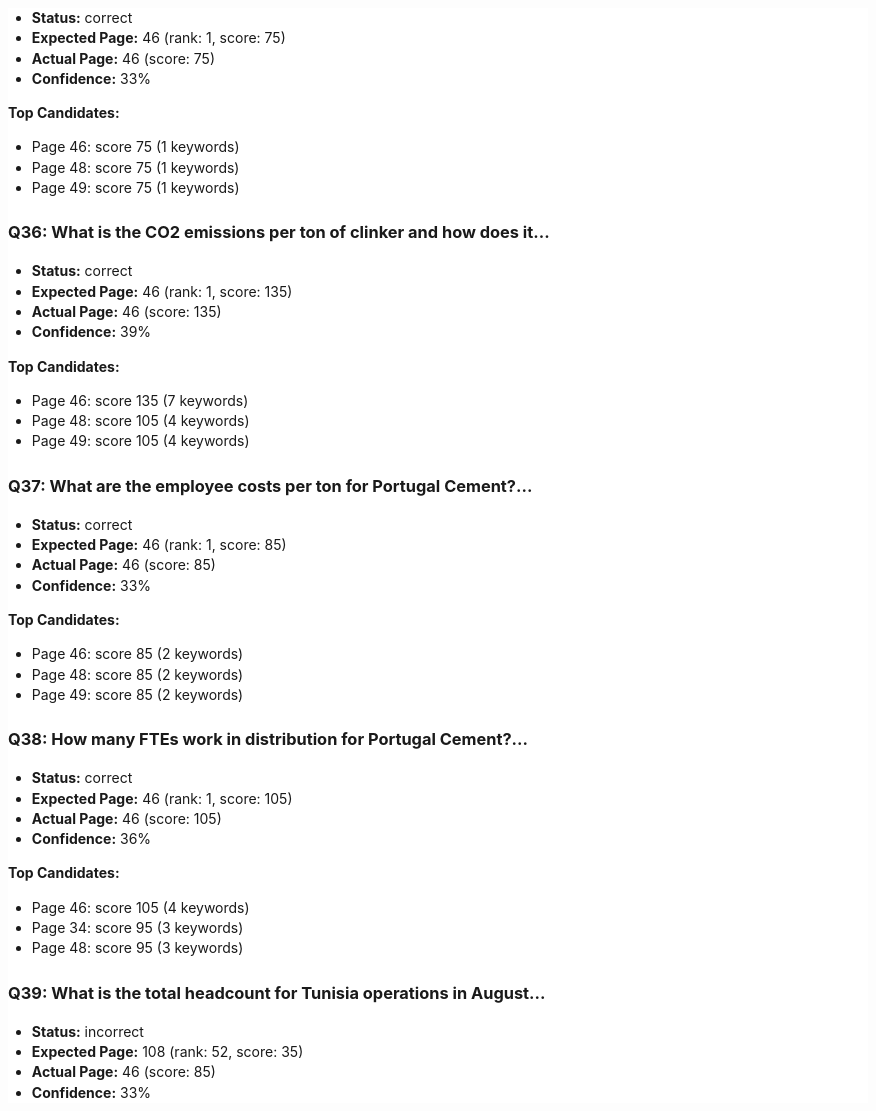 - **Status:** correct
- **Expected Page:** 46 (rank: 1, score: 75)
- **Actual Page:** 46 (score: 75)
- **Confidence:** 33%

**Top Candidates:**
  - Page 46: score 75 (1 keywords)
  - Page 48: score 75 (1 keywords)
  - Page 49: score 75 (1 keywords)

### Q36: What is the CO2 emissions per ton of clinker and how does it...

- **Status:** correct
- **Expected Page:** 46 (rank: 1, score: 135)
- **Actual Page:** 46 (score: 135)
- **Confidence:** 39%

**Top Candidates:**
  - Page 46: score 135 (7 keywords)
  - Page 48: score 105 (4 keywords)
  - Page 49: score 105 (4 keywords)

### Q37: What are the employee costs per ton for Portugal Cement?...

- **Status:** correct
- **Expected Page:** 46 (rank: 1, score: 85)
- **Actual Page:** 46 (score: 85)
- **Confidence:** 33%

**Top Candidates:**
  - Page 46: score 85 (2 keywords)
  - Page 48: score 85 (2 keywords)
  - Page 49: score 85 (2 keywords)

### Q38: How many FTEs work in distribution for Portugal Cement?...

- **Status:** correct
- **Expected Page:** 46 (rank: 1, score: 105)
- **Actual Page:** 46 (score: 105)
- **Confidence:** 36%

**Top Candidates:**
  - Page 46: score 105 (4 keywords)
  - Page 34: score 95 (3 keywords)
  - Page 48: score 95 (3 keywords)

### Q39: What is the total headcount for Tunisia operations in August...

- **Status:** incorrect
- **Expected Page:** 108 (rank: 52, score: 35)
- **Actual Page:** 46 (score: 85)
- **Confidence:** 33%
